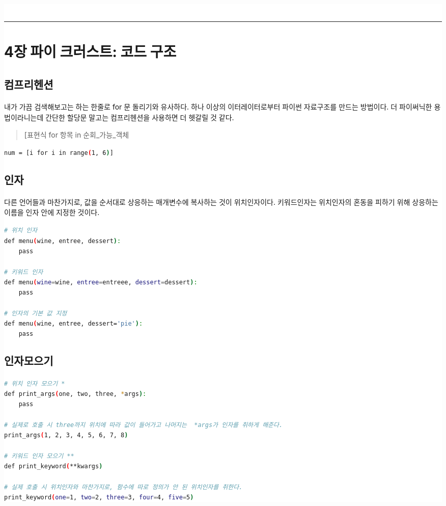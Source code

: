 <br>

---

# 4장 파이 크러스트: 코드 구조

## 컴프리헨션

내가 가끔 검색해보고는 하는 한줄로 for 문 돌리기와 유사하다. 하나 이상의 이터레이터로부터 파이썬 자료구조를 만드는 방법이다. 더 파이써닉한 용법이라니는데 간단한 할당문 말고는 컴프리헨션을 사용하면 더 헷갈릴 것 같다.

> [표현식 for 항목 in 순회_가능_객체


```bash
num = [i for i in range(1, 6)]
```

## 인자

다른 언어들과 마찬가지로, 값을 순서대로 상응하는 매개변수에 복사하는 것이 위치인자이다. 키워드인자는 위치인자의 혼동을 피하기 위해 상응하는 이름을 인자 안에 지정한 것이다.

```bash
# 위치 인자 
def menu(wine, entree, dessert): 
	pass 

# 키워드 인자 
def menu(wine=wine, entree=entreee, dessert=dessert): 
	pass 

# 인자의 기본 값 지정 
def menu(wine, entree, dessert='pie'): 
	pass 
```

## 인자모으기

```bash
# 위치 인자 모으기 * 
def print_args(one, two, three, *args): 
	pass 

# 실제로 호출 시 three까지 위치에 따라 값이 들어가고 나머지는  *args가 인자를 취하게 해준다.
print_args(1, 2, 3, 4, 5, 6, 7, 8) 

# 키워드 인자 모으기 ** 
def print_keyword(**kwargs)

# 실제 호출 시 위치인자와 마찬가지로, 함수에 따로 정의가 안 된 위치인자를 취한다. 
print_keyword(one=1, two=2, three=3, four=4, five=5)
```
